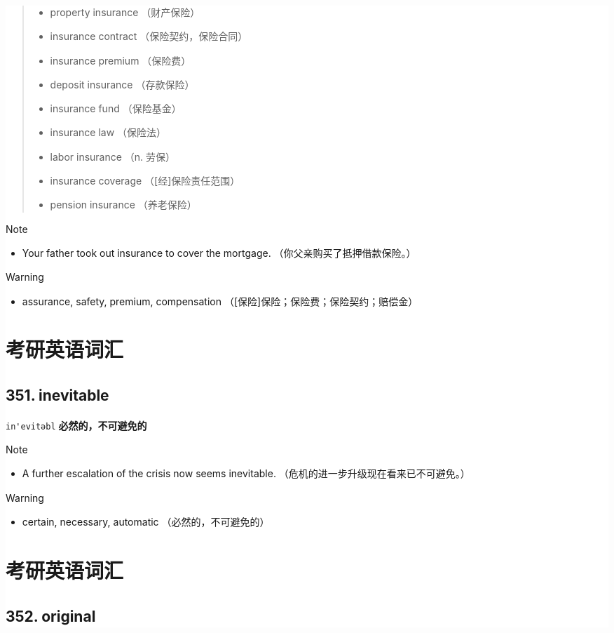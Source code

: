 >
> - property insurance （财产保险）
>
> - insurance contract （保险契约，保险合同）
>
> - insurance premium （保险费）
>
> - deposit insurance （存款保险）
>
> - insurance fund （保险基金）
>
> - insurance law （保险法）
>
> - labor insurance （n. 劳保）
>
> - insurance coverage （[经]保险责任范围）
>
> - pension insurance （养老保险）
>

> [!NOTE]
>
> - Your father took out insurance to cover the mortgage. （你父亲购买了抵押借款保险。）
>

> [!WARNING]
>
> - assurance, safety, premium, compensation （[保险]保险；保险费；保险契约；赔偿金）
>

# 考研英语词汇

## 351. inevitable

`in'evitəbl`  **必然的，不可避免的**

> [!NOTE]
>
> - A further escalation of the crisis now seems inevitable. （危机的进一步升级现在看来已不可避免。）
>

> [!WARNING]
>
> - certain, necessary, automatic （必然的，不可避免的）
>

# 考研英语词汇

## 352. original
